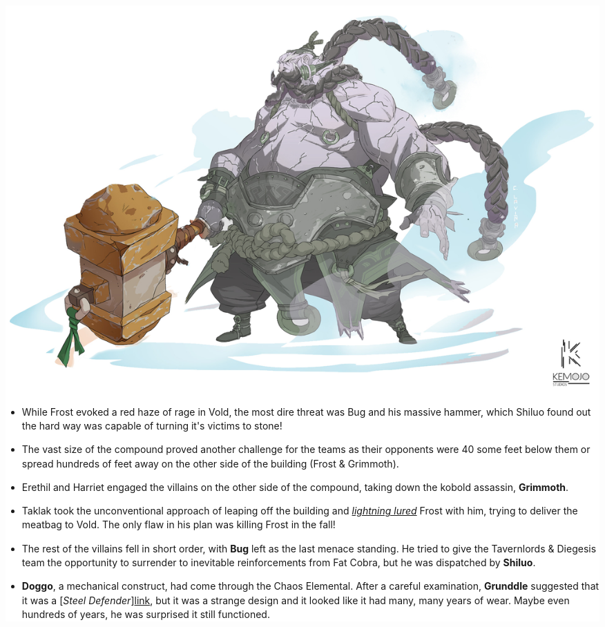 ![image](https://github.com/gregofgreg5/magick-ink2020/blob/main/images/grey%20bug.jpg?raw=true)
* While Frost evoked a red haze of rage in Vold, the most dire threat was Bug and his massive hammer, which Shiluo found out the hard way was capable of turning it's victims to stone!
* The vast size of the compound proved another challenge for the teams as their opponents were 40 some feet below them or spread hundreds of feet away on the other side of the building (Frost & Grimmoth).
* Erethil and Harriet engaged the villains on the other side of the compound, taking down the kobold assassin, **Grimmoth**. 
* Taklak took the unconventional approach of leaping off the building and [*lightning lured*](http://dnd5e.wikidot.com/spell:lightning-lure) Frost with him, trying to deliver the meatbag to Vold. The only flaw in his plan was killing Frost in the fall!
* The rest of the villains fell in short order, with **Bug** left as the last menace standing. He tried to give the Tavernlords & Diegesis team the opportunity to surrender to inevitable reinforcements from Fat Cobra, but he was dispatched by **Shiluo**.

* **Doggo**, a mechanical construct, had come through the Chaos Elemental. After a careful examination, **Grunddle** suggested that it was a [*Steel Defender*][link](https://www.dndbeyond.com/monsters/steel-defender), but it was a strange design and it looked like it had many, many years of wear. Maybe even hundreds of years, he was surprised it still functioned. 